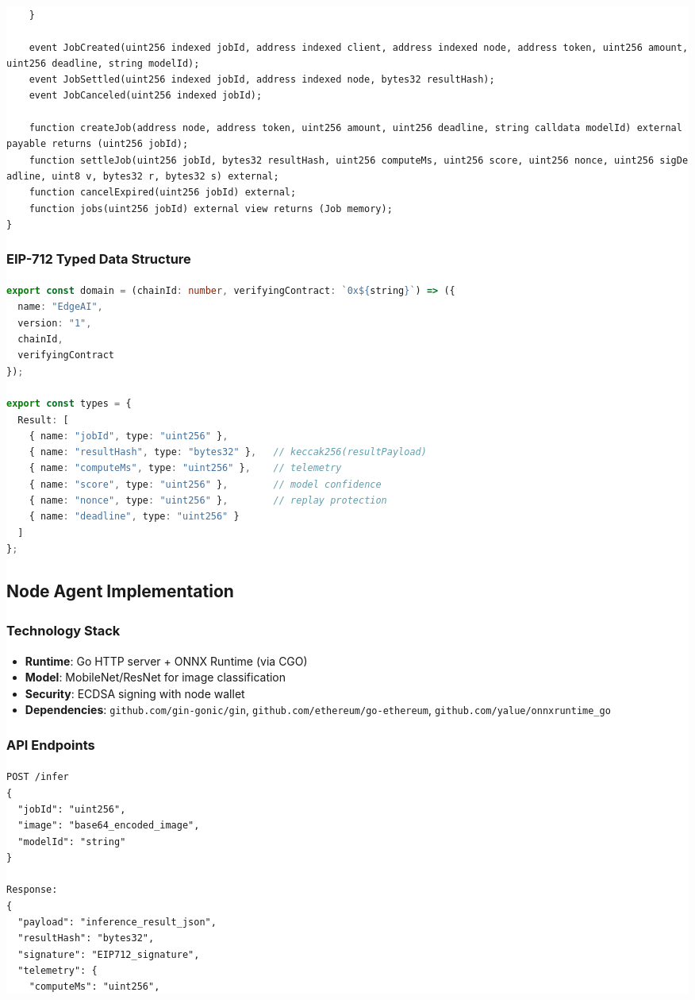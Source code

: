 ```solidity
    }

    event JobCreated(uint256 indexed jobId, address indexed client, address indexed node, address token, uint256 amount, uint256 deadline, string modelId);
    event JobSettled(uint256 indexed jobId, address indexed node, bytes32 resultHash);
    event JobCanceled(uint256 indexed jobId);

    function createJob(address node, address token, uint256 amount, uint256 deadline, string calldata modelId) external payable returns (uint256 jobId);
    function settleJob(uint256 jobId, bytes32 resultHash, uint256 computeMs, uint256 score, uint256 nonce, uint256 sigDeadline, uint8 v, bytes32 r, bytes32 s) external;
    function cancelExpired(uint256 jobId) external;
    function jobs(uint256 jobId) external view returns (Job memory);
}
```

### EIP-712 Typed Data Structure
```typescript
export const domain = (chainId: number, verifyingContract: `0x${string}`) => ({
  name: "EdgeAI",
  version: "1",
  chainId,
  verifyingContract
});

export const types = {
  Result: [
    { name: "jobId", type: "uint256" },
    { name: "resultHash", type: "bytes32" },   // keccak256(resultPayload)
    { name: "computeMs", type: "uint256" },    // telemetry
    { name: "score", type: "uint256" },        // model confidence
    { name: "nonce", type: "uint256" },        // replay protection
    { name: "deadline", type: "uint256" }
  ]
};
```

## Node Agent Implementation

### Technology Stack
- **Runtime**: Go HTTP server + ONNX Runtime (via CGO)
- **Model**: MobileNet/ResNet for image classification
- **Security**: ECDSA signing with node wallet
- **Dependencies**: `github.com/gin-gonic/gin`, `github.com/ethereum/go-ethereum`, `github.com/yalue/onnxruntime_go`

### API Endpoints
```
POST /infer
{
  "jobId": "uint256",
  "image": "base64_encoded_image",
  "modelId": "string"
}

Response:
{
  "payload": "inference_result_json",
  "resultHash": "bytes32",
  "signature": "EIP712_signature",
  "telemetry": {
    "computeMs": "uint256",
```